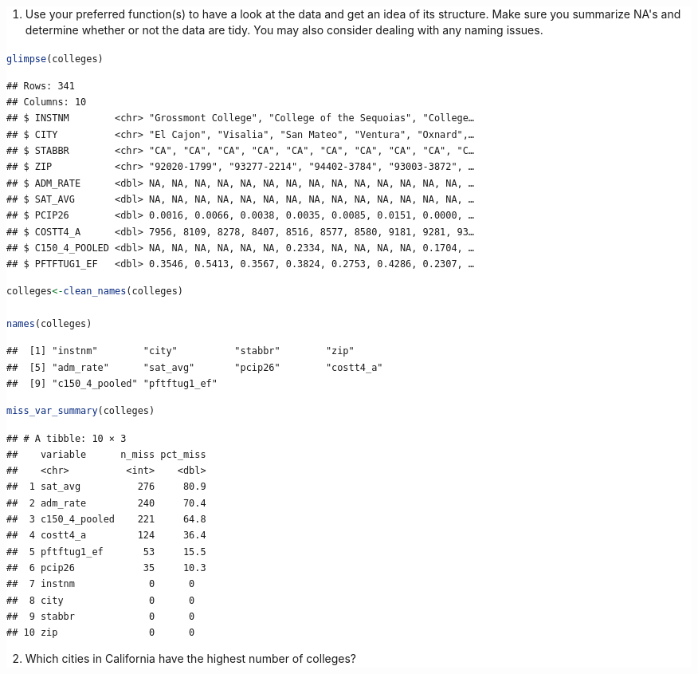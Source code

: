 1. Use your preferred function(s) to have a look at the data and get an idea of its structure. Make sure you summarize NA's and determine whether or not the data are tidy. You may also consider dealing with any naming issues.

```r
glimpse(colleges)
```

```
## Rows: 341
## Columns: 10
## $ INSTNM        <chr> "Grossmont College", "College of the Sequoias", "College…
## $ CITY          <chr> "El Cajon", "Visalia", "San Mateo", "Ventura", "Oxnard",…
## $ STABBR        <chr> "CA", "CA", "CA", "CA", "CA", "CA", "CA", "CA", "CA", "C…
## $ ZIP           <chr> "92020-1799", "93277-2214", "94402-3784", "93003-3872", …
## $ ADM_RATE      <dbl> NA, NA, NA, NA, NA, NA, NA, NA, NA, NA, NA, NA, NA, NA, …
## $ SAT_AVG       <dbl> NA, NA, NA, NA, NA, NA, NA, NA, NA, NA, NA, NA, NA, NA, …
## $ PCIP26        <dbl> 0.0016, 0.0066, 0.0038, 0.0035, 0.0085, 0.0151, 0.0000, …
## $ COSTT4_A      <dbl> 7956, 8109, 8278, 8407, 8516, 8577, 8580, 9181, 9281, 93…
## $ C150_4_POOLED <dbl> NA, NA, NA, NA, NA, NA, 0.2334, NA, NA, NA, NA, 0.1704, …
## $ PFTFTUG1_EF   <dbl> 0.3546, 0.5413, 0.3567, 0.3824, 0.2753, 0.4286, 0.2307, …
```

```r
colleges<-clean_names(colleges)

names(colleges)
```

```
##  [1] "instnm"        "city"          "stabbr"        "zip"          
##  [5] "adm_rate"      "sat_avg"       "pcip26"        "costt4_a"     
##  [9] "c150_4_pooled" "pftftug1_ef"
```

```r
miss_var_summary(colleges) 
```

```
## # A tibble: 10 × 3
##    variable      n_miss pct_miss
##    <chr>          <int>    <dbl>
##  1 sat_avg          276     80.9
##  2 adm_rate         240     70.4
##  3 c150_4_pooled    221     64.8
##  4 costt4_a         124     36.4
##  5 pftftug1_ef       53     15.5
##  6 pcip26            35     10.3
##  7 instnm             0      0  
##  8 city               0      0  
##  9 stabbr             0      0  
## 10 zip                0      0
```

2. Which cities in California have the highest number of colleges?
